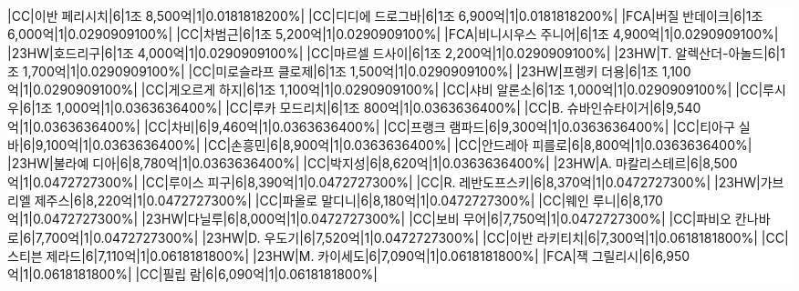 |CC|이반 페리시치|6|1조 8,500억|1|0.0181818200%|
|CC|디디에 드로그바|6|1조 6,900억|1|0.0181818200%|
|FCA|버질 반데이크|6|1조 6,000억|1|0.0290909100%|
|CC|차범근|6|1조 5,200억|1|0.0290909100%|
|FCA|비니시우스 주니어|6|1조 4,900억|1|0.0290909100%|
|23HW|호드리구|6|1조 4,000억|1|0.0290909100%|
|CC|마르셀 드사이|6|1조 2,200억|1|0.0290909100%|
|23HW|T. 알렉산더-아놀드|6|1조 1,700억|1|0.0290909100%|
|CC|미로슬라프 클로제|6|1조 1,500억|1|0.0290909100%|
|23HW|프렝키 더용|6|1조 1,100억|1|0.0290909100%|
|CC|게오르게 하지|6|1조 1,100억|1|0.0290909100%|
|CC|샤비 알론소|6|1조 1,000억|1|0.0290909100%|
|CC|루시우|6|1조 1,000억|1|0.0363636400%|
|CC|루카 모드리치|6|1조 800억|1|0.0363636400%|
|CC|B. 슈바인슈타이거|6|9,540억|1|0.0363636400%|
|CC|차비|6|9,460억|1|0.0363636400%|
|CC|프랭크 램파드|6|9,300억|1|0.0363636400%|
|CC|티아구 실바|6|9,100억|1|0.0363636400%|
|CC|손흥민|6|8,900억|1|0.0363636400%|
|CC|안드레아 피를로|6|8,800억|1|0.0363636400%|
|23HW|불라예 디아|6|8,780억|1|0.0363636400%|
|CC|박지성|6|8,620억|1|0.0363636400%|
|23HW|A. 마칼리스테르|6|8,500억|1|0.0472727300%|
|CC|루이스 피구|6|8,390억|1|0.0472727300%|
|CC|R. 레반도프스키|6|8,370억|1|0.0472727300%|
|23HW|가브리엘 제주스|6|8,220억|1|0.0472727300%|
|CC|파올로 말디니|6|8,180억|1|0.0472727300%|
|CC|웨인 루니|6|8,170억|1|0.0472727300%|
|23HW|다닐루|6|8,000억|1|0.0472727300%|
|CC|보비 무어|6|7,750억|1|0.0472727300%|
|CC|파비오 칸나바로|6|7,700억|1|0.0472727300%|
|23HW|D. 우도기|6|7,520억|1|0.0472727300%|
|CC|이반 라키티치|6|7,300억|1|0.0618181800%|
|CC|스티븐 제라드|6|7,110억|1|0.0618181800%|
|23HW|M. 카이세도|6|7,090억|1|0.0618181800%|
|FCA|잭 그릴리시|6|6,950억|1|0.0618181800%|
|CC|필립 람|6|6,090억|1|0.0618181800%|
